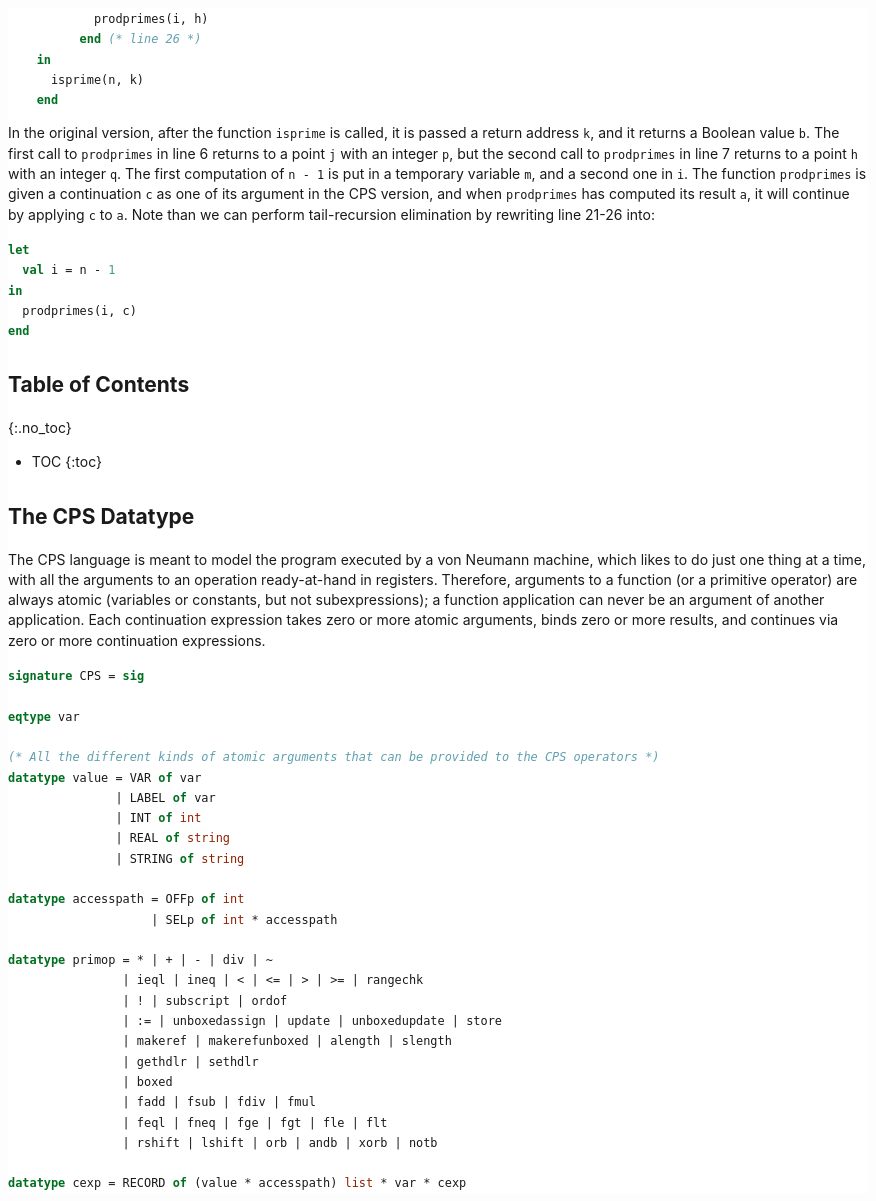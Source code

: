 ```sml
            prodprimes(i, h)
          end (* line 26 *)
    in
      isprime(n, k)
    end
```

In the original version, after the function `isprime` is called, it is passed a return address `k`, and it returns a Boolean value `b`. The first call to `prodprimes` in line 6 returns to a point `j` with an integer `p`, but the second call to `prodprimes` in line 7 returns to a point `h` with an integer `q`. The first computation of `n - 1` is put in a temporary variable `m`, and a second one in `i`. The function `prodprimes` is given a continuation `c` as one of its argument in the CPS version, and when `prodprimes` has computed its result `a`, it will continue by applying `c` to `a`. Note than we can perform tail-recursion elimination by rewriting line 21-26 into:

```sml
let
  val i = n - 1
in
  prodprimes(i, c)
end
```

## Table of Contents
{:.no_toc}
* TOC 
{:toc}

## The CPS Datatype

The CPS language is meant to model the program executed by a von Neumann machine, which likes to do just one thing at a time, with all the arguments to an operation ready-at-hand in registers. Therefore, arguments to a function (or a primitive operator) are always atomic (variables or constants, but not subexpressions); a function application can never be an argument of another application. Each continuation expression takes zero or more atomic arguments, binds zero or more results, and continues via zero or more continuation expressions.

```sml
signature CPS = sig

eqtype var

(* All the different kinds of atomic arguments that can be provided to the CPS operators *)
datatype value = VAR of var
               | LABEL of var
               | INT of int
               | REAL of string
               | STRING of string

datatype accesspath = OFFp of int
                    | SELp of int * accesspath

datatype primop = * | + | - | div | ~
                | ieql | ineq | < | <= | > | >= | rangechk
                | ! | subscript | ordof
                | := | unboxedassign | update | unboxedupdate | store
                | makeref | makerefunboxed | alength | slength
                | gethdlr | sethdlr
                | boxed
                | fadd | fsub | fdiv | fmul
                | feql | fneq | fge | fgt | fle | flt
                | rshift | lshift | orb | andb | xorb | notb

datatype cexp = RECORD of (value * accesspath) list * var * cexp
```